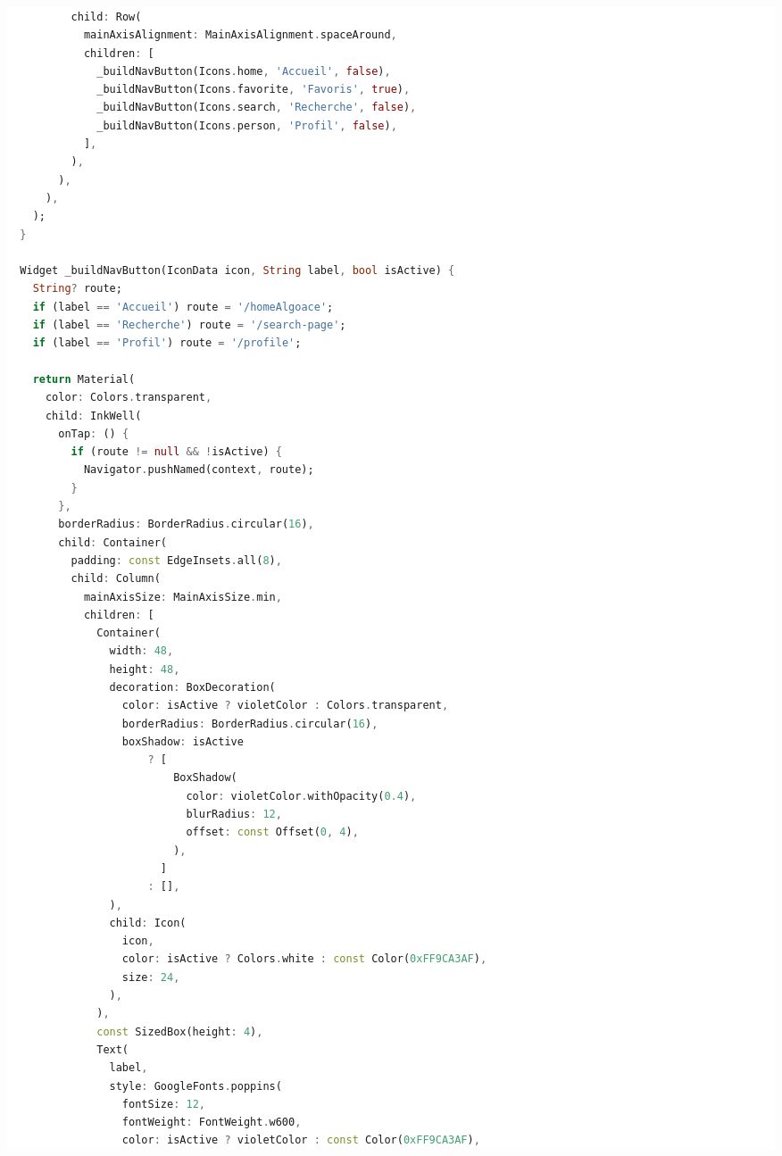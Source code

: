 ```dart
          child: Row(
            mainAxisAlignment: MainAxisAlignment.spaceAround,
            children: [
              _buildNavButton(Icons.home, 'Accueil', false),
              _buildNavButton(Icons.favorite, 'Favoris', true),
              _buildNavButton(Icons.search, 'Recherche', false),
              _buildNavButton(Icons.person, 'Profil', false),
            ],
          ),
        ),
      ),
    );
  }

  Widget _buildNavButton(IconData icon, String label, bool isActive) {
    String? route;
    if (label == 'Accueil') route = '/homeAlgoace';
    if (label == 'Recherche') route = '/search-page';
    if (label == 'Profil') route = '/profile';

    return Material(
      color: Colors.transparent,
      child: InkWell(
        onTap: () {
          if (route != null && !isActive) {
            Navigator.pushNamed(context, route);
          }
        },
        borderRadius: BorderRadius.circular(16),
        child: Container(
          padding: const EdgeInsets.all(8),
          child: Column(
            mainAxisSize: MainAxisSize.min,
            children: [
              Container(
                width: 48,
                height: 48,
                decoration: BoxDecoration(
                  color: isActive ? violetColor : Colors.transparent,
                  borderRadius: BorderRadius.circular(16),
                  boxShadow: isActive
                      ? [
                          BoxShadow(
                            color: violetColor.withOpacity(0.4),
                            blurRadius: 12,
                            offset: const Offset(0, 4),
                          ),
                        ]
                      : [],
                ),
                child: Icon(
                  icon,
                  color: isActive ? Colors.white : const Color(0xFF9CA3AF),
                  size: 24,
                ),
              ),
              const SizedBox(height: 4),
              Text(
                label,
                style: GoogleFonts.poppins(
                  fontSize: 12,
                  fontWeight: FontWeight.w600,
                  color: isActive ? violetColor : const Color(0xFF9CA3AF),
```